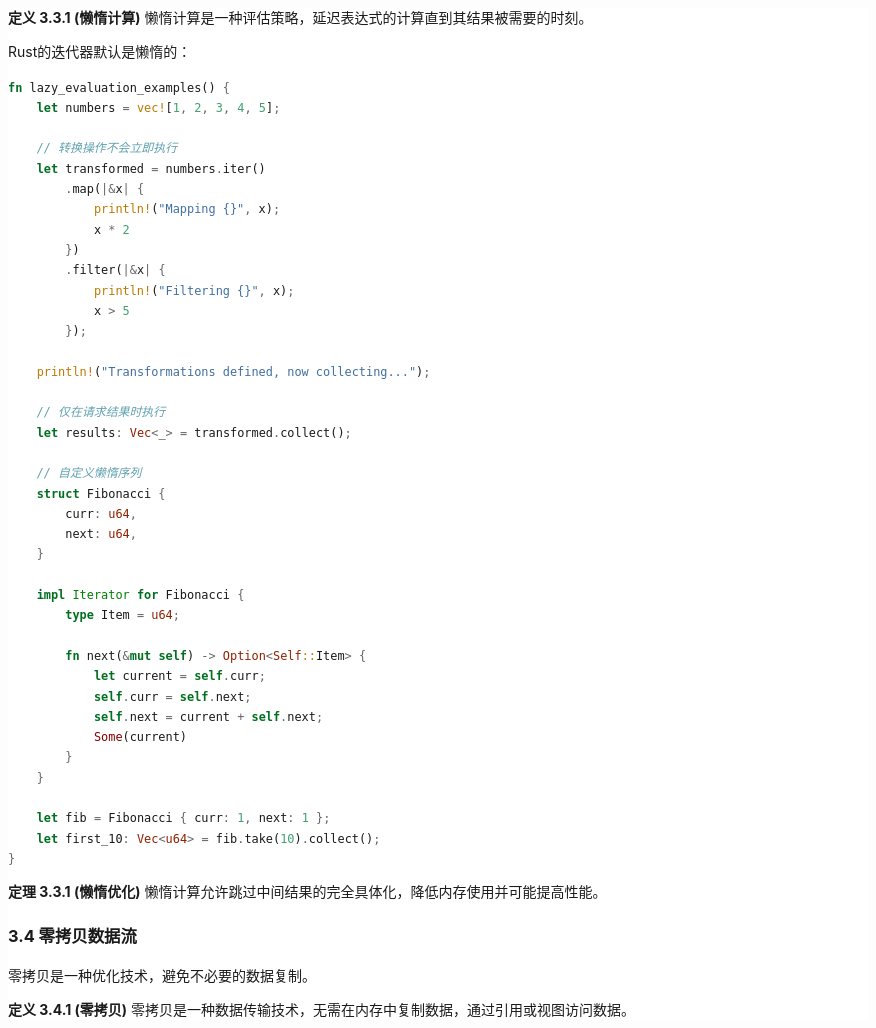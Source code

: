 **定义 3.3.1 (懒惰计算)** 懒惰计算是一种评估策略，延迟表达式的计算直到其结果被需要的时刻。

Rust的迭代器默认是懒惰的：

```rust
fn lazy_evaluation_examples() {
    let numbers = vec![1, 2, 3, 4, 5];
    
    // 转换操作不会立即执行
    let transformed = numbers.iter()
        .map(|&x| {
            println!("Mapping {}", x);
            x * 2
        })
        .filter(|&x| {
            println!("Filtering {}", x);
            x > 5
        });
    
    println!("Transformations defined, now collecting...");
    
    // 仅在请求结果时执行
    let results: Vec<_> = transformed.collect();
    
    // 自定义懒惰序列
    struct Fibonacci {
        curr: u64,
        next: u64,
    }
    
    impl Iterator for Fibonacci {
        type Item = u64;
        
        fn next(&mut self) -> Option<Self::Item> {
            let current = self.curr;
            self.curr = self.next;
            self.next = current + self.next;
            Some(current)
        }
    }
    
    let fib = Fibonacci { curr: 1, next: 1 };
    let first_10: Vec<u64> = fib.take(10).collect();
}
```

**定理 3.3.1 (懒惰优化)** 懒惰计算允许跳过中间结果的完全具体化，降低内存使用并可能提高性能。

### 3.4 零拷贝数据流

零拷贝是一种优化技术，避免不必要的数据复制。

**定义 3.4.1 (零拷贝)** 零拷贝是一种数据传输技术，无需在内存中复制数据，通过引用或视图访问数据。
